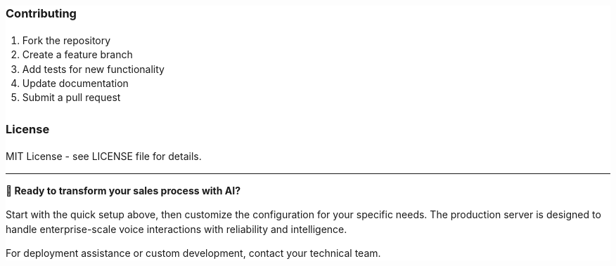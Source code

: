 ### Contributing
1. Fork the repository
2. Create a feature branch
3. Add tests for new functionality
4. Update documentation
5. Submit a pull request

### License
MIT License - see LICENSE file for details.

---

**🚀 Ready to transform your sales process with AI?**

Start with the quick setup above, then customize the configuration for your specific needs. The production server is designed to handle enterprise-scale voice interactions with reliability and intelligence.

For deployment assistance or custom development, contact your technical team. 